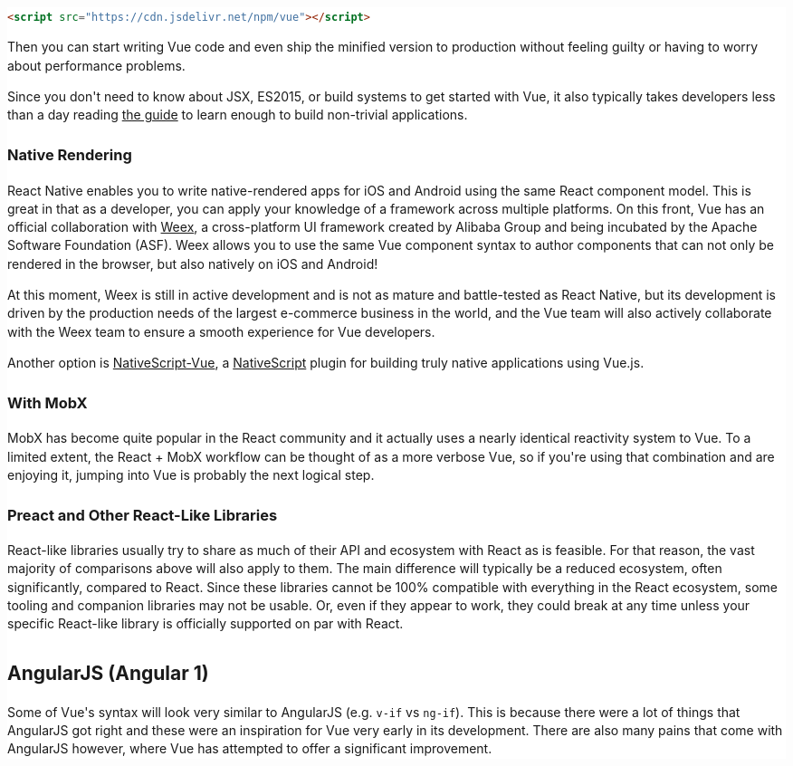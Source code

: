 ``` html
<script src="https://cdn.jsdelivr.net/npm/vue"></script>
```

Then you can start writing Vue code and even ship the minified version to production without feeling guilty or having to worry about performance problems.

Since you don't need to know about JSX, ES2015, or build systems to get started with Vue, it also typically takes developers less than a day reading [the guide](./) to learn enough to build non-trivial applications.

### Native Rendering

<span class='definition'>React Native</span> enables you to write native-rendered apps for iOS and Android using the same React component model. This is great in that as a developer, you can apply your knowledge of a framework across multiple platforms. On this front, Vue has an official collaboration with [Weex](https://weex.apache.org/), a cross-platform UI framework created by Alibaba Group and being incubated by the Apache Software Foundation (ASF). <span class='definition'>Weex</span> allows you to use the same Vue component syntax to author components that can not only be rendered in the browser, but also natively on iOS and Android!

At this moment, Weex is still in active development and is not as mature and battle-tested as React Native, but <span class='important'>its development is driven by the production needs of the largest e-commerce business in the world</span>, and the Vue team will also actively collaborate with the Weex team to ensure a smooth experience for Vue developers.

<span class='important'>Another option is [NativeScript-Vue](https://nativescript-vue.org/), a [NativeScript](https://www.nativescript.org/) plugin</span> for building truly native applications using Vue.js.

### With MobX

<span class='definition'>MobX</span> has become quite popular in the React community and it actually uses a nearly identical reactivity system to Vue. To a limited extent, the React + MobX workflow can be thought of as a more verbose Vue, so if you're using that combination and are enjoying it, jumping into Vue is probably the next logical step.

### Preact and Other React-Like Libraries

<span class='definition'>React-like libraries</span> usually try to share as much of their API and ecosystem with React as is feasible. For that reason, the vast majority of comparisons above will also apply to them. The main difference will typically be a reduced ecosystem, often significantly, compared to React. Since these libraries cannot be 100% compatible with everything in the React ecosystem, some tooling and companion libraries may not be usable. Or, even if they appear to work, they could break at any time unless your specific React-like library is officially supported on par with React.

## AngularJS (Angular 1)

Some of <span class='definition'>Vue's syntax will look very similar to AngularJS</span> (e.g. `v-if` vs `ng-if`). This is because <span class='important'>there were a lot of things that AngularJS got right</span> and these were an inspiration for Vue very early in its development. There are also <span class='important'>many pains that come with AngularJS however, where Vue has attempted to offer a significant improvement</span>.
